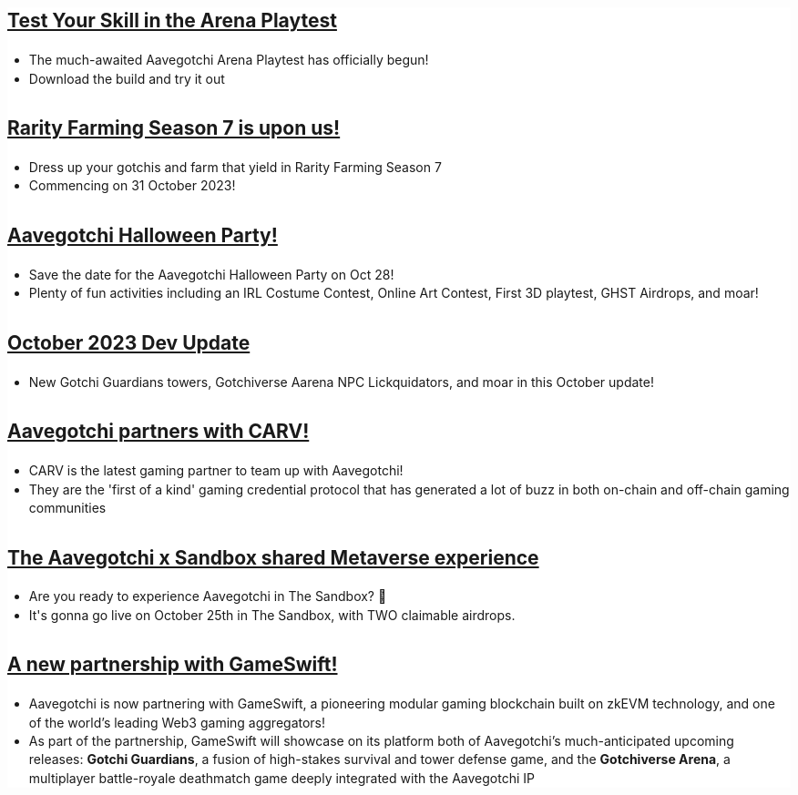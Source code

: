 ## [Test Your Skill in the Arena Playtest](https://blog.aavegotchi.com/happening-now-test-your-skill-in-the-arena-playtest/)
* The much-awaited Aavegotchi Arena Playtest has officially begun!
* Download the build and try it out
<p></p>

## [Rarity Farming Season 7 is upon us!](https://blog.aavegotchi.com/farming-frenzy-announcing-a-new-season-of-rarity-farming/)
* Dress up your gotchis and farm that yield in Rarity Farming Season 7
* Commencing on 31 October 2023!
<p></p>

## [Aavegotchi Halloween Party!](https://blog.aavegotchi.com/boo-your-invitation-to-the-aavegotchi-halloween-2023-party/)
* Save the date for the Aavegotchi Halloween Party on Oct 28!
* Plenty of fun activities including an IRL Costume Contest, Online Art Contest, First 3D playtest, GHST Airdrops, and moar!
<p></p>

## [October 2023 Dev Update](https://blog.aavegotchi.com/aavegotchi-dev-update-october-2023/)
* New Gotchi Guardians towers, Gotchiverse Aarena NPC Lickquidators, and moar in this October update!
<p></p>

## [Aavegotchi partners with CARV!](https://blog.aavegotchi.com/a-massive-new-gotchi-gaming-partner-has-just-arrived/)
* CARV is the latest gaming partner to team up with Aavegotchi!
* They are the 'first of a kind' gaming credential protocol that has generated a lot of buzz in both on-chain and off-chain gaming communities
<p></p>

## [The Aavegotchi x Sandbox shared Metaverse experience](https://blog.aavegotchi.com/this-is-what-happens-when-metaverses-collide/)
* Are you ready to experience Aavegotchi in The Sandbox? 👀
* It's gonna go live on October 25th in The Sandbox, with TWO claimable airdrops.
<p></p>

## [A new partnership with GameSwift!](https://blog.aavegotchi.com/game-tech-spotlight-announcing-a-new-partnership-with-gameswift/)
* Aavegotchi is now partnering with GameSwift, a pioneering modular gaming blockchain built on zkEVM technology, and one of the world’s leading Web3 gaming aggregators!
* As part of the partnership, GameSwift will showcase on its platform both of Aavegotchi’s much-anticipated upcoming releases: **Gotchi Guardians**, a fusion of high-stakes survival and tower defense game, and the **Gotchiverse Arena**, a multiplayer battle-royale deathmatch game deeply integrated with the Aavegotchi IP
<p></p>

